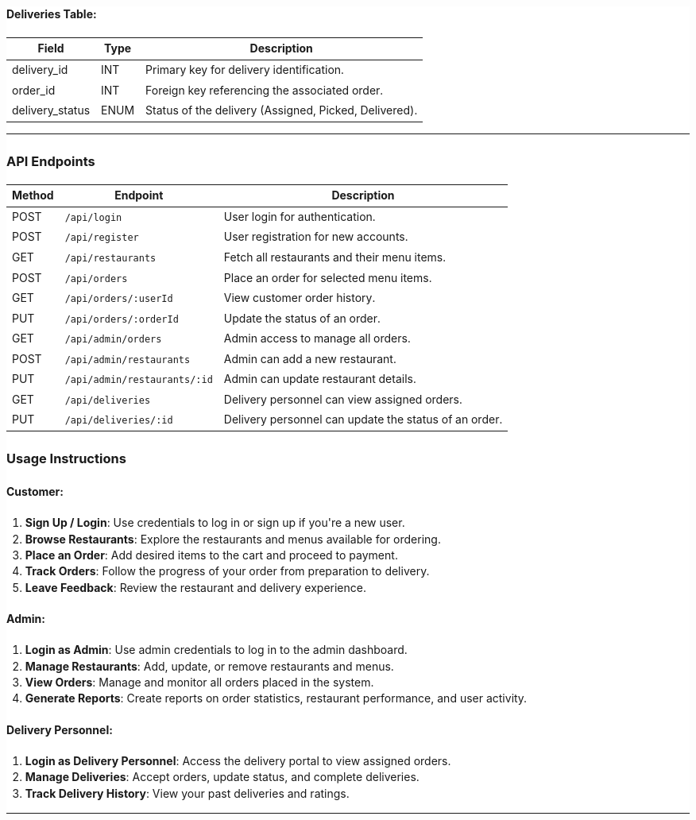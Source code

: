 #### **Deliveries Table**:
| Field          | Type      | Description                          |
|----------------|-----------|--------------------------------------|
| delivery_id    | INT       | Primary key for delivery identification. |
| order_id       | INT       | Foreign key referencing the associated order. |
| delivery_status| ENUM      | Status of the delivery (Assigned, Picked, Delivered). |

---

### **API Endpoints**

| Method | Endpoint                   | Description                                  |
|--------|----------------------------|----------------------------------------------|
| POST   | `/api/login`                | User login for authentication.               |
| POST   | `/api/register`             | User registration for new accounts.          |
| GET    | `/api/restaurants`          | Fetch all restaurants and their menu items.  |
| POST   | `/api/orders`               | Place an order for selected menu items.      |
| GET    | `/api/orders/:userId`       | View customer order history.                 |
| PUT    | `/api/orders/:orderId`      | Update the status of an order.               |
| GET    | `/api/admin/orders`         | Admin access to manage all orders.           |
| POST   | `/api/admin/restaurants`    | Admin can add a new restaurant.              |
| PUT    | `/api/admin/restaurants/:id`| Admin can update restaurant details.         |
| GET    | `/api/deliveries`           | Delivery personnel can view assigned orders. |
| PUT    | `/api/deliveries/:id`       | Delivery personnel can update the status of an order. |


### **Usage Instructions**

#### **Customer**:
1. **Sign Up / Login**: Use credentials to log in or sign up if you're a new user.
2. **Browse Restaurants**: Explore the restaurants and menus available for ordering.
3. **Place an Order**: Add desired items to the cart and proceed to payment.
4. **Track Orders**: Follow the progress of your order from preparation to delivery.
5. **Leave Feedback**: Review the restaurant and delivery experience.

#### **Admin**:
1. **Login as Admin**: Use admin credentials to log in to the admin dashboard.
2. **Manage Restaurants**: Add, update, or remove restaurants and menus.
3. **View Orders**: Manage and monitor all orders placed in the system.
4. **Generate Reports**: Create reports on order statistics, restaurant performance, and user activity.

#### **Delivery Personnel**:
1. **Login as Delivery Personnel**: Access the delivery portal to view assigned orders.
2. **Manage Deliveries**: Accept orders, update status, and complete deliveries.
3. **Track Delivery History**: View your past deliveries and ratings.

---
